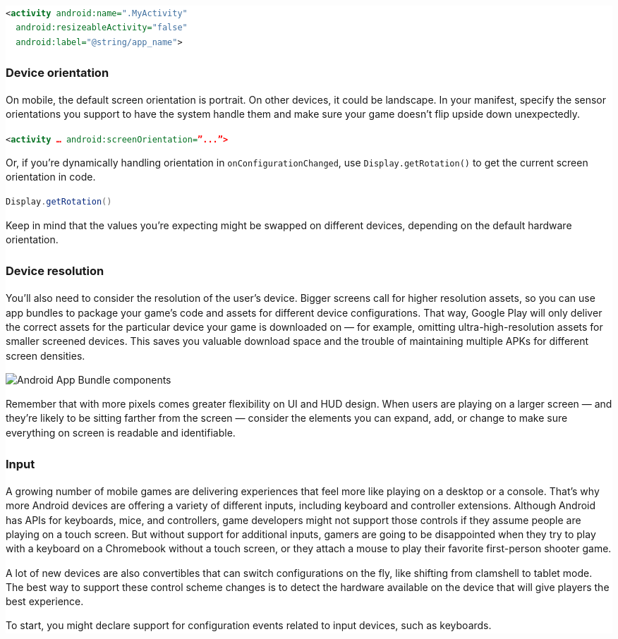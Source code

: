 ```xml
<activity android:name=".MyActivity"
  android:resizeableActivity="false"
  android:label="@string/app_name">
```

### Device orientation

On mobile, the default screen orientation is portrait. On other devices, it could be landscape. In your manifest, specify the sensor orientations you support to have the system handle them and make sure your game doesn’t flip upside down unexpectedly.

```xml
<activity … android:screenOrientation=”...”>
```

Or, if you’re dynamically handling orientation in `onConfigurationChanged`, use `Display.getRotation()` to get the current screen orientation in code.

```java
Display.getRotation()
```

Keep in mind that the values you’re expecting might be swapped on different devices, depending on the default hardware orientation.

### Device resolution

You’ll also need to consider the resolution of the user’s device. Bigger screens call for higher resolution assets, so you can use app bundles to package your game’s code and assets for different device configurations. That way, Google Play will only deliver the correct assets for the particular device your game is downloaded on — for example, omitting ultra-high-resolution assets for smaller screened devices. This saves you valuable download space and the trouble of maintaining multiple APKs for different screen densities.

![Android App Bundle components](/images/posts/gdc-2019-recap/android-app-bundle.png)

Remember that with more pixels comes greater flexibility on UI and HUD design. When users are playing on a larger screen — and they’re likely to be sitting farther from the screen — consider the elements you can expand, add, or change to make sure everything on screen is readable and identifiable.

### Input

A growing number of mobile games are delivering experiences that feel more like playing on a desktop or a console. That’s why more Android devices are offering a variety of different inputs, including keyboard and controller extensions. Although Android has APIs for keyboards, mice, and controllers, game developers might not support those controls if they assume people are playing on a touch screen. But without support for additional inputs, gamers are going to be disappointed when they try to play with a keyboard on a Chromebook without a touch screen, or they attach a mouse to play their favorite first-person shooter game.

A lot of new devices are also convertibles that can switch configurations on the fly, like shifting from clamshell to tablet mode. The best way to support these control scheme changes is to detect the hardware available on the device that will give players the best experience.

To start, you might declare support for configuration events related to input devices, such as keyboards.
